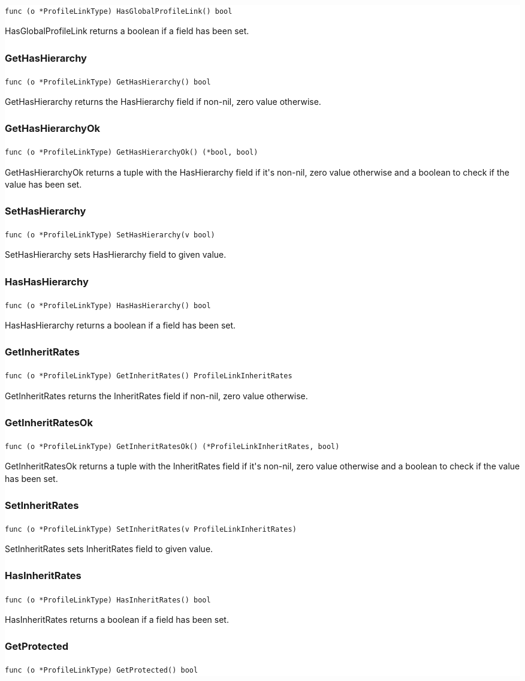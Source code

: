 `func (o *ProfileLinkType) HasGlobalProfileLink() bool`

HasGlobalProfileLink returns a boolean if a field has been set.

### GetHasHierarchy

`func (o *ProfileLinkType) GetHasHierarchy() bool`

GetHasHierarchy returns the HasHierarchy field if non-nil, zero value otherwise.

### GetHasHierarchyOk

`func (o *ProfileLinkType) GetHasHierarchyOk() (*bool, bool)`

GetHasHierarchyOk returns a tuple with the HasHierarchy field if it's non-nil, zero value otherwise
and a boolean to check if the value has been set.

### SetHasHierarchy

`func (o *ProfileLinkType) SetHasHierarchy(v bool)`

SetHasHierarchy sets HasHierarchy field to given value.

### HasHasHierarchy

`func (o *ProfileLinkType) HasHasHierarchy() bool`

HasHasHierarchy returns a boolean if a field has been set.

### GetInheritRates

`func (o *ProfileLinkType) GetInheritRates() ProfileLinkInheritRates`

GetInheritRates returns the InheritRates field if non-nil, zero value otherwise.

### GetInheritRatesOk

`func (o *ProfileLinkType) GetInheritRatesOk() (*ProfileLinkInheritRates, bool)`

GetInheritRatesOk returns a tuple with the InheritRates field if it's non-nil, zero value otherwise
and a boolean to check if the value has been set.

### SetInheritRates

`func (o *ProfileLinkType) SetInheritRates(v ProfileLinkInheritRates)`

SetInheritRates sets InheritRates field to given value.

### HasInheritRates

`func (o *ProfileLinkType) HasInheritRates() bool`

HasInheritRates returns a boolean if a field has been set.

### GetProtected

`func (o *ProfileLinkType) GetProtected() bool`

